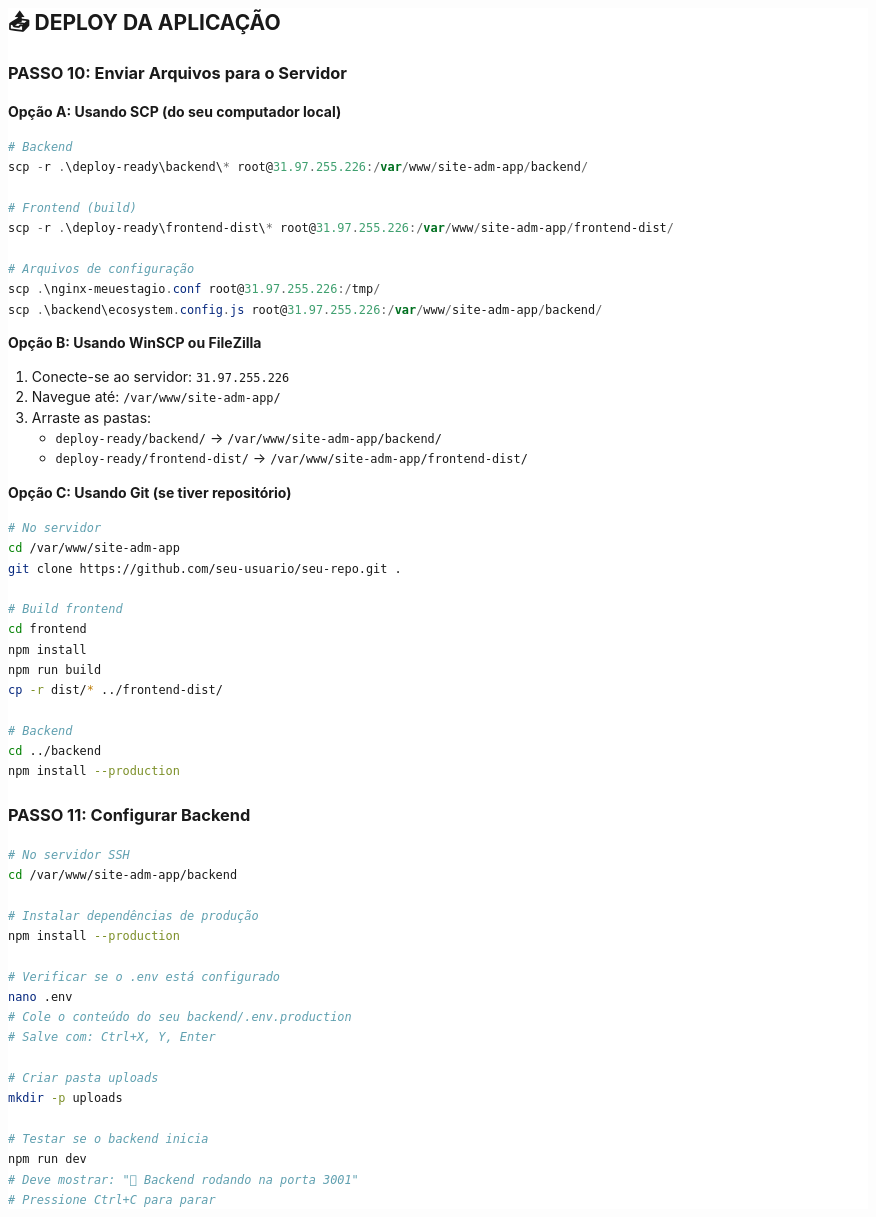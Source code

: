 
## 📤 DEPLOY DA APLICAÇÃO

### PASSO 10: Enviar Arquivos para o Servidor

**Opção A: Usando SCP (do seu computador local)**

```powershell
# Backend
scp -r .\deploy-ready\backend\* root@31.97.255.226:/var/www/site-adm-app/backend/

# Frontend (build)
scp -r .\deploy-ready\frontend-dist\* root@31.97.255.226:/var/www/site-adm-app/frontend-dist/

# Arquivos de configuração
scp .\nginx-meuestagio.conf root@31.97.255.226:/tmp/
scp .\backend\ecosystem.config.js root@31.97.255.226:/var/www/site-adm-app/backend/
```

**Opção B: Usando WinSCP ou FileZilla**
1. Conecte-se ao servidor: `31.97.255.226`
2. Navegue até: `/var/www/site-adm-app/`
3. Arraste as pastas:
   - `deploy-ready/backend/` → `/var/www/site-adm-app/backend/`
   - `deploy-ready/frontend-dist/` → `/var/www/site-adm-app/frontend-dist/`

**Opção C: Usando Git (se tiver repositório)**

```bash
# No servidor
cd /var/www/site-adm-app
git clone https://github.com/seu-usuario/seu-repo.git .

# Build frontend
cd frontend
npm install
npm run build
cp -r dist/* ../frontend-dist/

# Backend
cd ../backend
npm install --production
```

### PASSO 11: Configurar Backend

```bash
# No servidor SSH
cd /var/www/site-adm-app/backend

# Instalar dependências de produção
npm install --production

# Verificar se o .env está configurado
nano .env
# Cole o conteúdo do seu backend/.env.production
# Salve com: Ctrl+X, Y, Enter

# Criar pasta uploads
mkdir -p uploads

# Testar se o backend inicia
npm run dev
# Deve mostrar: "🚀 Backend rodando na porta 3001"
# Pressione Ctrl+C para parar
```
